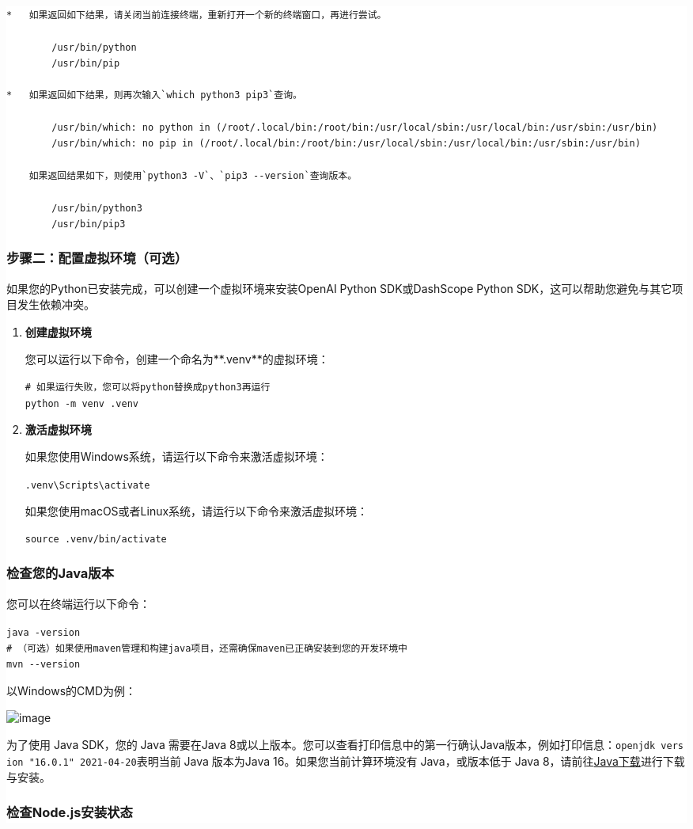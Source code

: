     *   如果返回如下结果，请关闭当前连接终端，重新打开一个新的终端窗口，再进行尝试。
        
            /usr/bin/python
            /usr/bin/pip
        
    *   如果返回如下结果，则再次输入`which python3 pip3`查询。
        
            /usr/bin/which: no python in (/root/.local/bin:/root/bin:/usr/local/sbin:/usr/local/bin:/usr/sbin:/usr/bin)
            /usr/bin/which: no pip in (/root/.local/bin:/root/bin:/usr/local/sbin:/usr/local/bin:/usr/sbin:/usr/bin)
        
        如果返回结果如下，则使用`python3 -V`、`pip3 --version`查询版本。
        
            /usr/bin/python3
            /usr/bin/pip3
        

### **步骤二：配置虚拟环境（可选）**

如果您的Python已安装完成，可以创建一个虚拟环境来安装OpenAI Python SDK或DashScope Python SDK，这可以帮助您避免与其它项目发生依赖冲突。

1.  **创建虚拟环境**
    
    您可以运行以下命令，创建一个命名为**.venv**的虚拟环境：
    
        # 如果运行失败，您可以将python替换成python3再运行
        python -m venv .venv
    
2.  **激活虚拟环境**
    
    如果您使用Windows系统，请运行以下命令来激活虚拟环境：
    
        .venv\Scripts\activate
    
    如果您使用macOS或者Linux系统，请运行以下命令来激活虚拟环境：
    
        source .venv/bin/activate
    

### **检查您的Java版本**

您可以在终端运行以下命令：

    java -version
    # （可选）如果使用maven管理和构建java项目，还需确保maven已正确安装到您的开发环境中
    mvn --version

以Windows的CMD为例：

![image](https://help-static-aliyun-doc.aliyuncs.com/assets/img/zh-CN/2419779371/p914723.png)

为了使用 Java SDK，您的 Java 需要在Java 8或以上版本。您可以查看打印信息中的第一行确认Java版本，例如打印信息：`openjdk version "16.0.1" 2021-04-20`表明当前 Java 版本为Java 16。如果您当前计算环境没有 Java，或版本低于 Java 8，请前往[Java下载](https://www.oracle.com/cn/java/technologies/downloads/)进行下载与安装。

### **检查Node.js安装状态**
